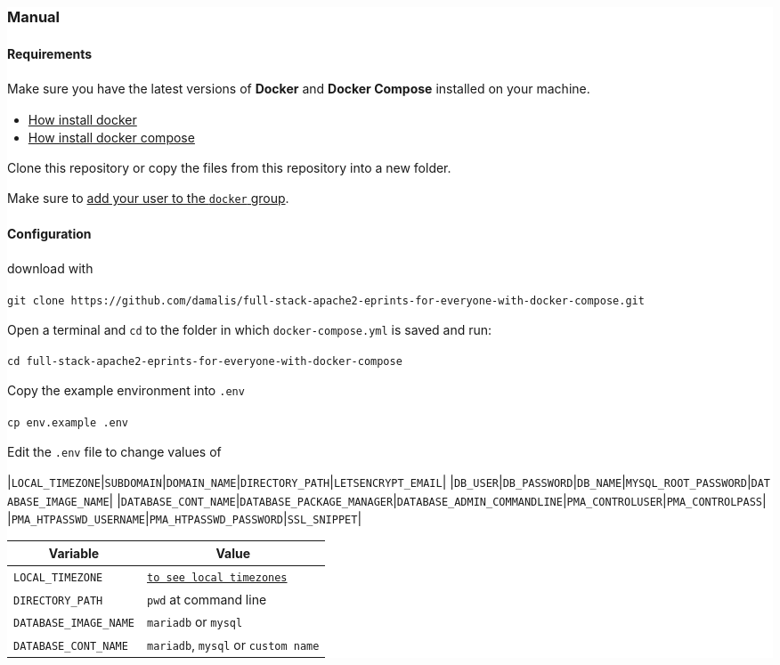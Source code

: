### Manual

#### Requirements

Make sure you have the latest versions of **Docker** and **Docker Compose** installed on your machine.

- [How install docker](https://docs.docker.com/engine/install/)
- [How install docker compose](https://docs.docker.com/compose/install/)

Clone this repository or copy the files from this repository into a new folder.

Make sure to [add your user to the `docker` group](https://docs.docker.com/install/linux/linux-postinstall/#manage-docker-as-a-non-root-user).

#### Configuration

download with

```
git clone https://github.com/damalis/full-stack-apache2-eprints-for-everyone-with-docker-compose.git
```

Open a terminal and `cd` to the folder in which `docker-compose.yml` is saved and run:

```
cd full-stack-apache2-eprints-for-everyone-with-docker-compose
```

Copy the example environment into `.env`

```
cp env.example .env
```

Edit the `.env` file to change values of

|```LOCAL_TIMEZONE```|```SUBDOMAIN```|```DOMAIN_NAME```|```DIRECTORY_PATH```|```LETSENCRYPT_EMAIL```|
|```DB_USER```|```DB_PASSWORD```|```DB_NAME```|```MYSQL_ROOT_PASSWORD```|```DATABASE_IMAGE_NAME```|
|```DATABASE_CONT_NAME```|```DATABASE_PACKAGE_MANAGER```|```DATABASE_ADMIN_COMMANDLINE```|```PMA_CONTROLUSER```|```PMA_CONTROLPASS```|
|```PMA_HTPASSWD_USERNAME```|```PMA_HTPASSWD_PASSWORD```|```SSL_SNIPPET```|

<table><thead>
  <tr>
    <th>Variable </th>
    <th colspan="2">Value</th>
  </tr></thead>
<tbody>
  <tr>
    <td><code>LOCAL_TIMEZONE</code></td>
    <td colspan="2"><code><a href="https://en.wikipedia.org/wiki/List_of_tz_database_time_zones#List" rel="nofollow">to see local timezones</a></code></td>
  </tr>
  <tr>
    <td><code>DIRECTORY_PATH</code></td>
    <td colspan="2"><code>pwd</code> at command line</td>
  </tr>
  <tr>
    <td><code>DATABASE_IMAGE_NAME</code></td>
    <td colspan="2"><code>mariadb</code> or <code>mysql</code></td>
  </tr>
  <tr>
    <td><code>DATABASE_CONT_NAME</code></td>
    <td colspan="2"><code>mariadb</code>, <code>mysql</code> or <code>custom name</code></td>
  </tr>
  <tr>